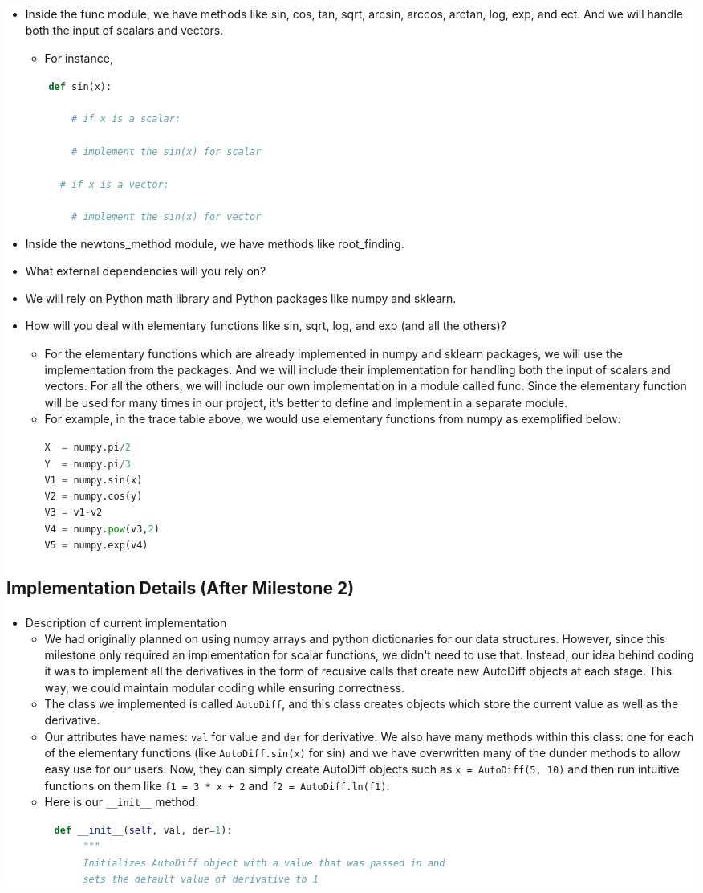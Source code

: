   * Inside the func module, we have methods like sin, cos, tan, sqrt, arcsin, arccos, arctan, log, exp, and ect. And we will handle both the input of scalars and vectors.

    * For instance,
    ```python
        def sin(x):

        	# if x is a scalar:

            # implement the sin(x) for scalar

          # if x is a vector:

            # implement the sin(x) for vector
    ```

  * Inside the newtons_method module, we have methods like root_finding.

* What external dependencies will you rely on?

* We will rely on Python math library and Python packages like numpy and sklearn.

* How will you deal with elementary functions like sin, sqrt, log, and exp (and all the others)?
  * For the elementary functions which are already implemented in numpy and sklearn packages, we will use the implementation from the packages. And we will include their implementation for handling both the input of scalars and vectors. For all the others, we will include our own implementation in a module called func. Since the elementary function will be used for many times in our project, it’s better to define and implement in a separate module.
  * For example, in the trace table above, we would use elementary functions from numpy as exemplified below:
    ```python
    X  = numpy.pi/2
    Y  = numpy.pi/3
    V1 = numpy.sin(x)
    V2 = numpy.cos(y)
    V3 = v1-v2
    V4 = numpy.pow(v3,2)
    V5 = numpy.exp(v4)
    ```


## Implementation Details (After Milestone 2)

* Description of current implementation
  * We had originally planned on using numpy arrays and python dictionaries for our data structures. However, since this milestone only required an implementation for scalar functions, we didn't need to use that. Instead, our idea behind coding it was to implement all the derivatives in the form of recusive calls that create new AutoDiff objects at each stage. This way, we could maintain modular coding while ensuring correctness.
  * The class we implemented is called `AutoDiff`, and this class creates objects which store the current value as well as the derivative.
  * Our attributes have names: `val` for value and `der` for derivative. We also have many methods within this class: one for each of the elementary functions (like `AutoDiff.sin(x)` for sin) and we have overwritten many of the dunder methods to allow easy use for our users. Now, they can simply create AutoDiff objects such as `x = AutoDiff(5, 10)` and then run intuitive functions on them like `f1 = 3 * x + 2` and `f2 = AutoDiff.ln(f1)`.
  * Here is our `__init__` method:
  ```python
       def __init__(self, val, der=1):
	        """
	        Initializes AutoDiff object with a value that was passed in and
	        sets the default value of derivative to 1
  ```